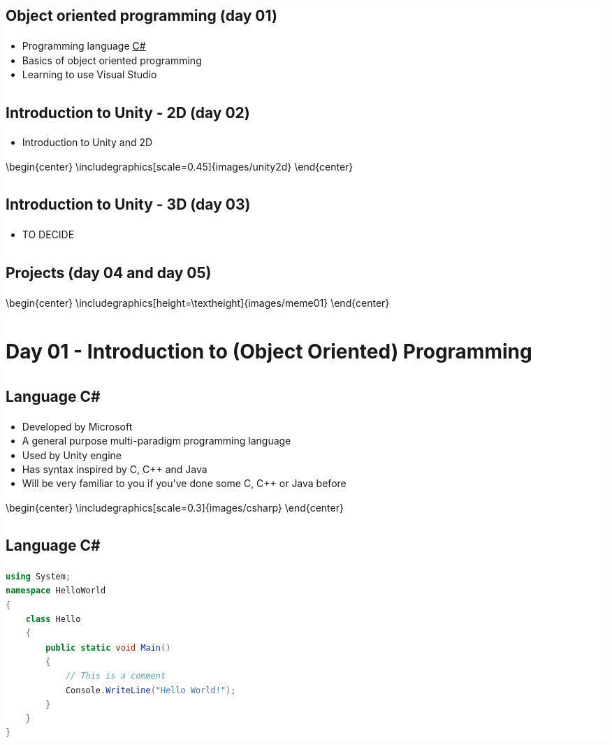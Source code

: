 ## Object oriented programming (day 01)
- Programming language [C#](https://sr.wikipedia.org/sr-ec/C_Sharp)
- Basics of object oriented programming
- Learning to use Visual Studio

## Introduction to Unity - 2D (day 02)
- Introduction to Unity and 2D

\begin{center}
    \includegraphics[scale=0.45]{images/unity2d}
\end{center}

## Introduction to Unity - 3D (day 03)
- TO DECIDE

## Projects (day 04 and day 05)
\begin{center}
    \includegraphics[height=\textheight]{images/meme01}
\end{center}

# Day 01 - Introduction to (Object Oriented) Programming

## Language C\#
- Developed by Microsoft
- A general purpose multi-paradigm programming language
- Used by Unity engine
- Has syntax inspired by C, C++ and Java
- Will be very familiar to you if you've done some C, C++ or Java before

\begin{center}
    \includegraphics[scale=0.3]{images/csharp}
\end{center}

## Language C\#

```c#
using System;
namespace HelloWorld
{
    class Hello 
    {
        public static void Main() 
        {
            // This is a comment
            Console.WriteLine("Hello World!");
        }
    }
}
```
